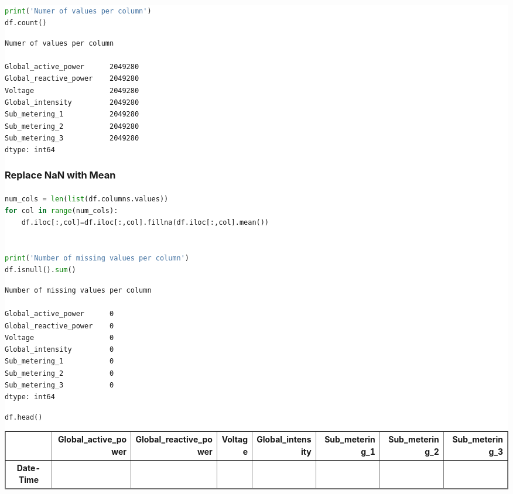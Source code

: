 ```python
print('Numer of values per column')
df.count()
```

    Numer of values per column

    Global_active_power      2049280
    Global_reactive_power    2049280
    Voltage                  2049280
    Global_intensity         2049280
    Sub_metering_1           2049280
    Sub_metering_2           2049280
    Sub_metering_3           2049280
    dtype: int64

### Replace NaN with Mean

```python
num_cols = len(list(df.columns.values))
for col in range(num_cols):
    df.iloc[:,col]=df.iloc[:,col].fillna(df.iloc[:,col].mean())


print('Number of missing values per column')
df.isnull().sum()
```

    Number of missing values per column

    Global_active_power      0
    Global_reactive_power    0
    Voltage                  0
    Global_intensity         0
    Sub_metering_1           0
    Sub_metering_2           0
    Sub_metering_3           0
    dtype: int64

```python
df.head()
```

<div>
<table border="1" class="dataframe">
  <thead>
    <tr style="text-align: right;">
      <th></th>
      <th>Global_active_power</th>
      <th>Global_reactive_power</th>
      <th>Voltage</th>
      <th>Global_intensity</th>
      <th>Sub_metering_1</th>
      <th>Sub_metering_2</th>
      <th>Sub_metering_3</th>
    </tr>
    <tr>
      <th>Date-Time</th>
      <th></th>
      <th></th>
      <th></th>
      <th></th>
      <th></th>
      <th></th>
      <th></th>
    </tr>
  </thead>
  <tbody>